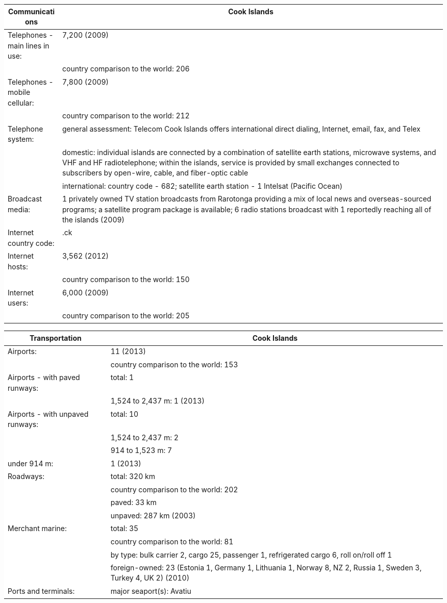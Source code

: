 | Communications | Cook Islands |
| --- | --- |
| Telephones - main lines in use: | 7,200 (2009) |
| | country comparison to the world:  206 |
| Telephones - mobile cellular: | 7,800 (2009) |
| | country comparison to the world:   212 |
| Telephone system: | general assessment: Telecom Cook Islands offers international direct dialing, Internet, email, fax, and Telex |
| | domestic: individual islands are connected by a combination of satellite earth stations, microwave systems, and VHF and HF radiotelephone; within the islands, service is provided by small exchanges connected to subscribers by open-wire, cable, and fiber-optic cable |
| | international: country code - 682; satellite earth station - 1 Intelsat (Pacific Ocean) |
| Broadcast media: | 1 privately owned TV station broadcasts from Rarotonga providing a mix of local news and overseas-sourced programs; a satellite program package is available; 6 radio stations broadcast with 1 reportedly reaching all of the islands (2009) |
| Internet country code: | .ck |
| Internet hosts: | 3,562 (2012) |
| | country comparison to the world:   150 |
| Internet users: | 6,000 (2009) |
| | country comparison to the world:   205 |

| Transportation | Cook Islands |
| --- | --- |
| Airports: | 11 (2013) |
| | country comparison to the world:  153 |
| Airports - with paved runways: | total: 1 |
| | 1,524 to 2,437 m: 1 (2013) |
| Airports - with unpaved runways: | total: 10 |
| | 1,524 to 2,437 m: 2 |
| | 914 to 1,523 m: 7 |
| under 914 m: | 1 (2013) |
| Roadways: | total: 320 km |
| | country comparison to the world:   202 |
| | paved: 33 km |
| | unpaved: 287 km (2003) |
| Merchant marine: | total: 35 |
| | country comparison to the world:   81 |
| | by type: bulk carrier 2, cargo 25, passenger 1, refrigerated cargo 6, roll on/roll off 1 |
| | foreign-owned: 23 (Estonia 1, Germany 1, Lithuania 1, Norway 8, NZ 2, Russia 1, Sweden 3, Turkey 4, UK 2) (2010) |
| Ports and terminals: | major seaport(s): Avatiu |
